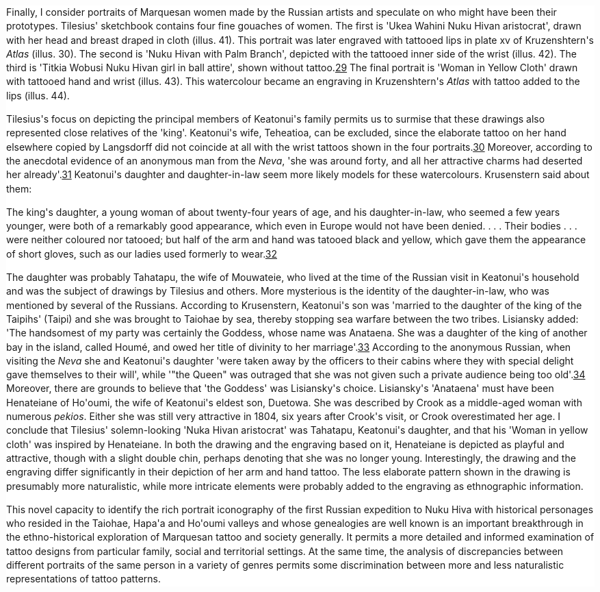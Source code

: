 Finally, I consider portraits of Marquesan women made by the Russian artists and speculate on who might have been their prototypes. Tilesius' sketchbook contains four fine gouaches of women. The first is 'Ukea Wahini Nuku Hivan aristocrat', drawn with her head and breast draped in cloth (illus. 41). This portrait was later engraved with tattooed lips in plate xv of Kruzenshtern's _Atlas_ (illus. 30). The second is 'Nuku Hivan with Palm Branch', depicted with the tattooed inner side of the wrist (illus. 42). The third is 'Titkia Wobusi Nuku Hivan girl in ball attire', shown without tattoo.[29](19_Reference.xhtml#ref2-29) The final portrait is 'Woman in Yellow Cloth' drawn with tattooed hand and wrist (illus. 43). This watercolour became an engraving in Kruzenshtern's _Atlas_ with tattoo added to the lips (illus. 44).

Tilesius's focus on depicting the principal members of Keatonui's family permits us to surmise that these drawings also represented close relatives of the 'king'. Keatonui's wife, Teheatioa, can be excluded, since the elaborate tattoo on her hand elsewhere copied by Langsdorff did not coincide at all with the wrist tattoos shown in the four portraits.[30](19_Reference.xhtml#ref2-30) Moreover, according to the anecdotal evidence of an anonymous man from the _Neva_, 'she was around forty, and all her attractive charms had deserted her already'.[31](19_Reference.xhtml#ref2-31) Keatonui's daughter and daughter-in-law seem more likely models for these watercolours. Krusenstern said about them:

The king's daughter, a young woman of about twenty-four years of age, and his daughter-in-law, who seemed a few years younger, were both of a remarkably good appearance, which even in Europe would not have been denied. . . . Their bodies . . . were neither coloured nor tatooed; but half of the arm and hand was tatooed black and yellow, which gave them the appearance of short gloves, such as our ladies used formerly to wear.[32](19_Reference.xhtml#ref2-32)

The daughter was probably Tahatapu, the wife of Mouwateie, who lived at the time of the Russian visit in Keatonui's household and was the subject of drawings by Tilesius and others. More mysterious is the identity of the daughter-in-law, who was mentioned by several of the Russians. According to Krusenstern, Keatonui's son was 'married to the daughter of the king of the Taipihs' (Taipi) and she was brought to Taiohae by sea, thereby stopping sea warfare between the two tribes. Lisiansky added: 'The handsomest of my party was certainly the Goddess, whose name was Anataena. She was a daughter of the king of another bay in the island, called Houmé, and owed her title of divinity to her marriage'.[33](19_Reference.xhtml#ref2-33) According to the anonymous Russian, when visiting the _Neva_ she and Keatonui's daughter 'were taken away by the officers to their cabins where they with special delight gave themselves to their will', while '"the Queen" was outraged that she was not given such a private audience being too old'.[34](19_Reference.xhtml#ref2-34) Moreover, there are grounds to believe that 'the Goddess' was Lisiansky's choice. Lisiansky's 'Anataena' must have been Henateiane of Ho'oumi, the wife of Keatonui's eldest son, Duetowa. She was described by Crook as a middle-aged woman with numerous _pekios_. Either she was still very attractive in 1804, six years after Crook's visit, or Crook overestimated her age. I conclude that Tilesius' solemn-looking 'Nuka Hivan aristocrat' was Tahatapu, Keatonui's daughter, and that his 'Woman in yellow cloth' was inspired by Henateiane. In both the drawing and the engraving based on it, Henateiane is depicted as playful and attractive, though with a slight double chin, perhaps denoting that she was no longer young. Interestingly, the drawing and the engraving differ significantly in their depiction of her arm and hand tattoo. The less elaborate pattern shown in the drawing is presumably more naturalistic, while more intricate elements were probably added to the engraving as ethnographic information.

This novel capacity to identify the rich portrait iconography of the first Russian expedition to Nuku Hiva with historical personages who resided in the Taiohae, Hapa'a and Ho'oumi valleys and whose genealogies are well known is an important breakthrough in the ethno-historical exploration of Marquesan tattoo and society generally. It permits a more detailed and informed examination of tattoo designs from particular family, social and territorial settings. At the same time, the analysis of discrepancies between different portraits of the same person in a variety of genres permits some discrimination between more and less naturalistic representations of tattoo patterns.
